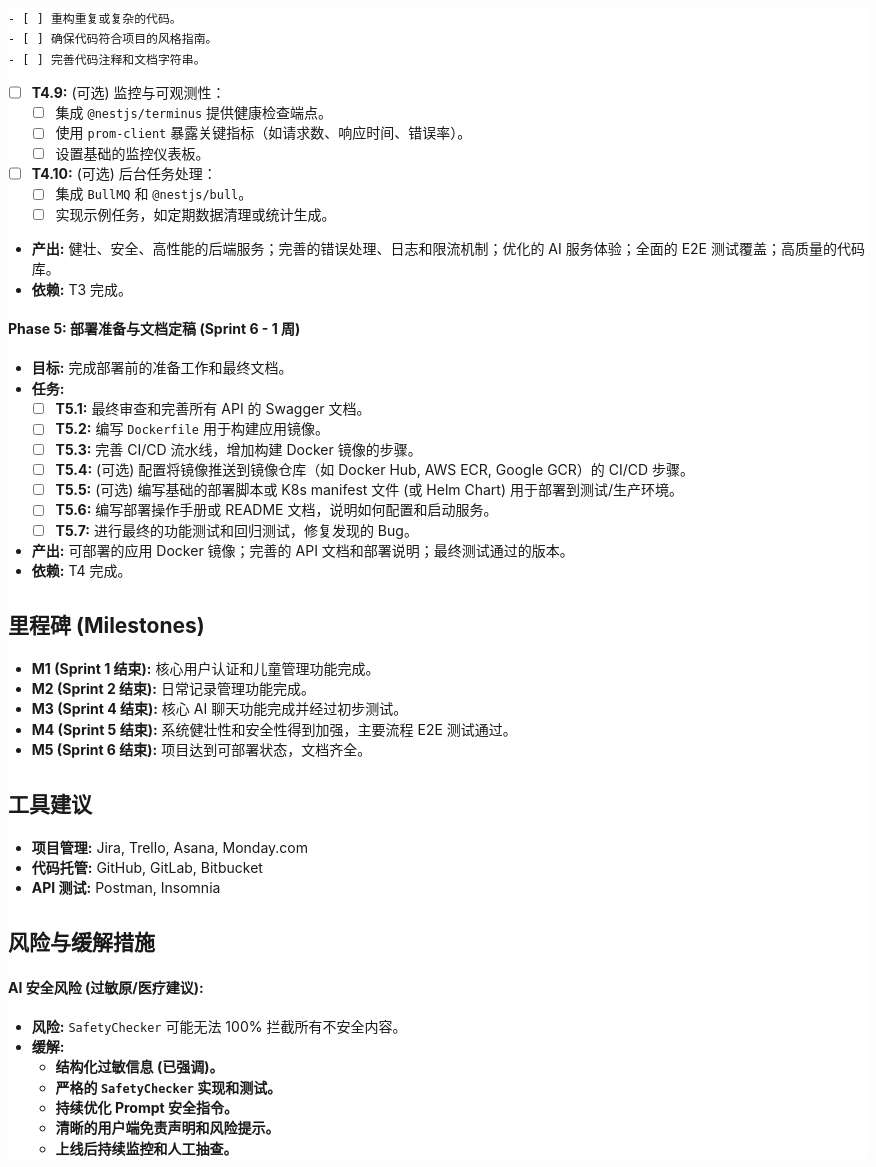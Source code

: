     - [ ] 重构重复或复杂的代码。
    - [ ] 确保代码符合项目的风格指南。
    - [ ] 完善代码注释和文档字符串。
  - [ ] **T4.9:** (可选) 监控与可观测性：
    - [ ] 集成 `@nestjs/terminus` 提供健康检查端点。
    - [ ] 使用 `prom-client` 暴露关键指标（如请求数、响应时间、错误率）。
    - [ ] 设置基础的监控仪表板。
  - [ ] **T4.10:** (可选) 后台任务处理：
    - [ ] 集成 `BullMQ` 和 `@nestjs/bull`。
    - [ ] 实现示例任务，如定期数据清理或统计生成。
- **产出:** 健壮、安全、高性能的后端服务；完善的错误处理、日志和限流机制；优化的 AI 服务体验；全面的 E2E 测试覆盖；高质量的代码库。
- **依赖:** T3 完成。

#### Phase 5: 部署准备与文档定稿 (Sprint 6 - 1 周)

- **目标:** 完成部署前的准备工作和最终文档。
- **任务:**
  - [ ] **T5.1:** 最终审查和完善所有 API 的 Swagger 文档。
  - [ ] **T5.2:** 编写 `Dockerfile` 用于构建应用镜像。
  - [ ] **T5.3:** 完善 CI/CD 流水线，增加构建 Docker 镜像的步骤。
  - [ ] **T5.4:** (可选) 配置将镜像推送到镜像仓库（如 Docker Hub, AWS ECR, Google GCR）的 CI/CD 步骤。
  - [ ] **T5.5:** (可选) 编写基础的部署脚本或 K8s manifest 文件 (或 Helm Chart) 用于部署到测试/生产环境。
  - [ ] **T5.6:** 编写部署操作手册或 README 文档，说明如何配置和启动服务。
  - [ ] **T5.7:** 进行最终的功能测试和回归测试，修复发现的 Bug。
- **产出:** 可部署的应用 Docker 镜像；完善的 API 文档和部署说明；最终测试通过的版本。
- **依赖:** T4 完成。

## 里程碑 (Milestones)

- **M1 (Sprint 1 结束):** 核心用户认证和儿童管理功能完成。
- **M2 (Sprint 2 结束):** 日常记录管理功能完成。
- **M3 (Sprint 4 结束):** 核心 AI 聊天功能完成并经过初步测试。
- **M4 (Sprint 5 结束):** 系统健壮性和安全性得到加强，主要流程 E2E 测试通过。
- **M5 (Sprint 6 结束):** 项目达到可部署状态，文档齐全。

## 工具建议

- **项目管理:** Jira, Trello, Asana, Monday.com
- **代码托管:** GitHub, GitLab, Bitbucket
- **API 测试:** Postman, Insomnia

## 风险与缓解措施

#### AI 安全风险 (过敏原/医疗建议):

- **风险:** `SafetyChecker` 可能无法 100% 拦截所有不安全内容。
- **缓解:**
  - **结构化过敏信息 (已强调)。**
  - **严格的 `SafetyChecker` 实现和测试。**
  - **持续优化 Prompt 安全指令。**
  - **清晰的用户端免责声明和风险提示。**
  - **上线后持续监控和人工抽查。**
